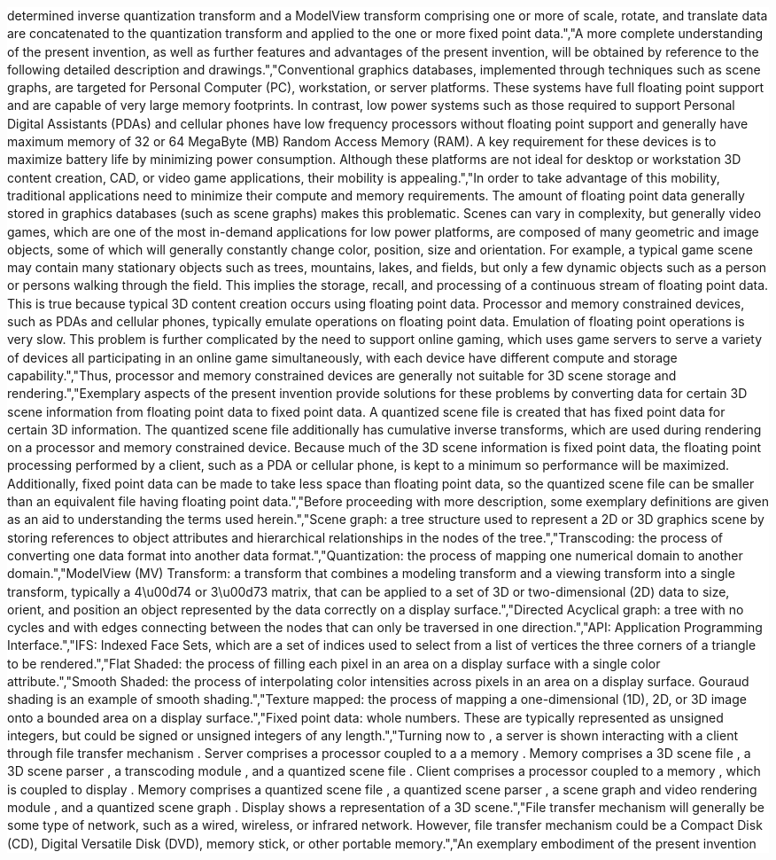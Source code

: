 determined inverse quantization transform and a ModelView transform comprising one or more of scale, rotate, and translate data are concatenated to the quantization transform and applied to the one or more fixed point data.","A more complete understanding of the present invention, as well as further features and advantages of the present invention, will be obtained by reference to the following detailed description and drawings.","Conventional graphics databases, implemented through techniques such as scene graphs, are targeted for Personal Computer (PC), workstation, or server platforms. These systems have full floating point support and are capable of very large memory footprints. In contrast, low power systems such as those required to support Personal Digital Assistants (PDAs) and cellular phones have low frequency processors without floating point support and generally have maximum memory of 32 or 64 MegaByte (MB) Random Access Memory (RAM). A key requirement for these devices is to maximize battery life by minimizing power consumption. Although these platforms are not ideal for desktop or workstation 3D content creation, CAD, or video game applications, their mobility is appealing.","In order to take advantage of this mobility, traditional applications need to minimize their compute and memory requirements. The amount of floating point data generally stored in graphics databases (such as scene graphs) makes this problematic. Scenes can vary in complexity, but generally video games, which are one of the most in-demand applications for low power platforms, are composed of many geometric and image objects, some of which will generally constantly change color, position, size and orientation. For example, a typical game scene may contain many stationary objects such as trees, mountains, lakes, and fields, but only a few dynamic objects such as a person or persons walking through the field. This implies the storage, recall, and processing of a continuous stream of floating point data. This is true because typical 3D content creation occurs using floating point data. Processor and memory constrained devices, such as PDAs and cellular phones, typically emulate operations on floating point data. Emulation of floating point operations is very slow. This problem is further complicated by the need to support online gaming, which uses game servers to serve a variety of devices all participating in an online game simultaneously, with each device have different compute and storage capability.","Thus, processor and memory constrained devices are generally not suitable for 3D scene storage and rendering.","Exemplary aspects of the present invention provide solutions for these problems by converting data for certain 3D scene information from floating point data to fixed point data. A quantized scene file is created that has fixed point data for certain 3D information. The quantized scene file additionally has cumulative inverse transforms, which are used during rendering on a processor and memory constrained device. Because much of the 3D scene information is fixed point data, the floating point processing performed by a client, such as a PDA or cellular phone, is kept to a minimum so performance will be maximized. Additionally, fixed point data can be made to take less space than floating point data, so the quantized scene file can be smaller than an equivalent file having floating point data.","Before proceeding with more description, some exemplary definitions are given as an aid to understanding the terms used herein.","Scene graph: a tree structure used to represent a 2D or 3D graphics scene by storing references to object attributes and hierarchical relationships in the nodes of the tree.","Transcoding: the process of converting one data format into another data format.","Quantization: the process of mapping one numerical domain to another domain.","ModelView (MV) Transform: a transform that combines a modeling transform and a viewing transform into a single transform, typically a 4\u00d74 or 3\u00d73 matrix, that can be applied to a set of 3D or two-dimensional (2D) data to size, orient, and position an object represented by the data correctly on a display surface.","Directed Acyclical graph: a tree with no cycles and with edges connecting between the nodes that can only be traversed in one direction.","API: Application Programming Interface.","IFS: Indexed Face Sets, which are a set of indices used to select from a list of vertices the three corners of a triangle to be rendered.","Flat Shaded: the process of filling each pixel in an area on a display surface with a single color attribute.","Smooth Shaded: the process of interpolating color intensities across pixels in an area on a display surface. Gouraud shading is an example of smooth shading.","Texture mapped: the process of mapping a one-dimensional (1D), 2D, or 3D image onto a bounded area on a display surface.","Fixed point data: whole numbers. These are typically represented as unsigned integers, but could be signed or unsigned integers of any length.","Turning now to , a server  is shown interacting with a client  through file transfer mechanism . Server  comprises a processor  coupled to a a memory . Memory  comprises a 3D scene file , a 3D scene parser , a transcoding module , and a quantized scene file . Client  comprises a processor  coupled to a memory , which is coupled to display . Memory  comprises a quantized scene file , a quantized scene parser , a scene graph and video rendering module , and a quantized scene graph . Display  shows a representation  of a 3D scene.","File transfer mechanism  will generally be some type of network, such as a wired, wireless, or infrared network. However, file transfer mechanism  could be a Compact Disk (CD), Digital Versatile Disk (DVD), memory stick, or other portable memory.","An exemplary embodiment of the present invention